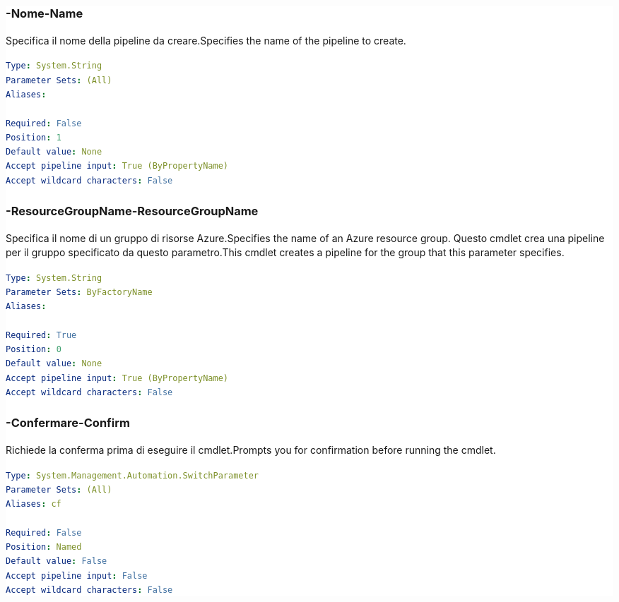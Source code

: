 ### <span data-ttu-id="abc71-136">-Nome</span><span class="sxs-lookup"><span data-stu-id="abc71-136">-Name</span></span>
<span data-ttu-id="abc71-137">Specifica il nome della pipeline da creare.</span><span class="sxs-lookup"><span data-stu-id="abc71-137">Specifies the name of the pipeline to create.</span></span>

```yaml
Type: System.String
Parameter Sets: (All)
Aliases:

Required: False
Position: 1
Default value: None
Accept pipeline input: True (ByPropertyName)
Accept wildcard characters: False
```

### <span data-ttu-id="abc71-138">-ResourceGroupName</span><span class="sxs-lookup"><span data-stu-id="abc71-138">-ResourceGroupName</span></span>
<span data-ttu-id="abc71-139">Specifica il nome di un gruppo di risorse Azure.</span><span class="sxs-lookup"><span data-stu-id="abc71-139">Specifies the name of an Azure resource group.</span></span>
<span data-ttu-id="abc71-140">Questo cmdlet crea una pipeline per il gruppo specificato da questo parametro.</span><span class="sxs-lookup"><span data-stu-id="abc71-140">This cmdlet creates a pipeline for the group that this parameter specifies.</span></span>

```yaml
Type: System.String
Parameter Sets: ByFactoryName
Aliases:

Required: True
Position: 0
Default value: None
Accept pipeline input: True (ByPropertyName)
Accept wildcard characters: False
```

### <span data-ttu-id="abc71-141">-Confermare</span><span class="sxs-lookup"><span data-stu-id="abc71-141">-Confirm</span></span>
<span data-ttu-id="abc71-142">Richiede la conferma prima di eseguire il cmdlet.</span><span class="sxs-lookup"><span data-stu-id="abc71-142">Prompts you for confirmation before running the cmdlet.</span></span>

```yaml
Type: System.Management.Automation.SwitchParameter
Parameter Sets: (All)
Aliases: cf

Required: False
Position: Named
Default value: False
Accept pipeline input: False
Accept wildcard characters: False
```
